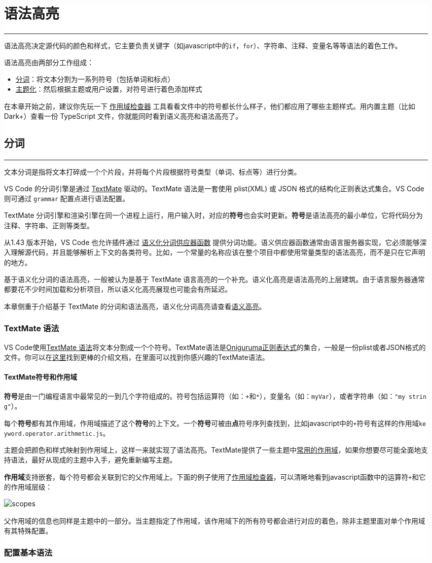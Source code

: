 # 语法高亮
---

语法高亮决定源代码的颜色和样式，它主要负责关键字（如javascript中的`if`，`for`）、字符串、注释、变量名等等语法的着色工作。

语法高亮由两部分工作组成：

- [分词](#分词)：将文本分割为一系列符号（包括单词和标点）
- [主题化](#主题化)：然后根据主题或用户设置，对符号进行着色添加样式

在本章开始之前，建议你先玩一下 [作用域检查器](#作用域检查器) 工具看看文件中的符号都长什么样子，他们都应用了哪些主题样式。用内置主题（比如 Dark+）查看一份 TypeScript 文件，你就能同时看到语义高亮和语法高亮了。

## 分词
---

文本分词是指将文本打碎成一个个片段，并将每个片段根据符号类型（单词、标点等）进行分类。

VS Code 的分词引擎是通过 [TextMate](https://macromates.com/manual/en/language_grammars) 驱动的。TextMate 语法是一套使用 plist(XML) 或 JSON 格式的结构化正则表达式集合。VS Code 则可通过 `grammar` 配置点进行语法配置。

TextMate 分词引擎和渲染引擎在同一个进程上运行，用户输入时，对应的**符号**也会实时更新。**符号**是语法高亮的最小单位，它将代码分为注释、字符串、正则等类型。

从1.43 版本开始，VS Code 也允许插件通过 [语义化分词供应器函数](https://code.visualstudio.com/api/references/vscode-api#DocumentSemanticTokensProvider) 提供分词功能。语义供应器函数通常由语言服务器实现，它必须能够深入理解源代码，并且能够解析上下文的各类符号。比如，一个常量的名称应该在整个项目中都使用常量类型的语法高亮，而不是只在它声明的地方。

基于语义化分词的语法高亮，一般被认为是基于 TextMate 语言高亮的一个补充。语义化高亮是语法高亮的上层建筑。由于语言服务器通常都要花不少时间加载和分析项目，所以语义化高亮展现也可能会有所延迟。

本章侧重于介绍基于 TextMate 的分词和语法高亮，语义化分词高亮请查看[语义高亮](/language-extensions/semantic-highlight-guide)。

### TextMate 语法

VS Code使用[TextMate 语法](https://macromates.com/manual/en/language_grammars)将文本分割成一个个符号。TextMate语法是[Oniguruma正则表达式](https://macromates.com/manual/en/regular_expressions)的集合，一般是一份plist或者JSON格式的文件。你可以在[这里](https://www.apeth.com/nonblog/stories/textmatebundle.html)找到更棒的介绍文档，在里面可以找到你感兴趣的TextMate语法。

#### TextMate符号和作用域

**符号**是由一门编程语言中最常见的一到几个字符组成的。符号包括运算符（如：`+`和`*`），变量名（如：`myVar`），或者字符串（如：`"my string"`）。

每个**符号**都有其作用域，作用域描述了这个**符号**的上下文。一个**符号**可被由**点**符号序列查找到，比如javascript中的`+`符号有这样的作用域`keyword.operator.arithmetic.js`。

主题会把颜色和样式映射到作用域上，这样一来就实现了语法高亮。TextMate提供了一些主题中[常用的作用域](https://macromates.com/manual/en/language_grammars)，如果你想要尽可能全面地支持语法，最好从现成的主题中入手，避免重新编写主题。

**作用域**支持嵌套，每个符号都会关联到它的父作用域上。下面的例子使用了[作用域检查器](#作用域检查器)，可以清晰地看到javascript函数中的运算符`+`和它的作用域层级：

![scopes](https://code.visualstudio.com/assets/api/language-extensions/syntax-highlighting/scopes.png)

父作用域的信息也同样是主题中的一部分。当主题指定了作用域，该作用域下的所有符号都会进行对应的着色，除非主题里面对单个作用域有其特殊配置。

### 配置基本语法
